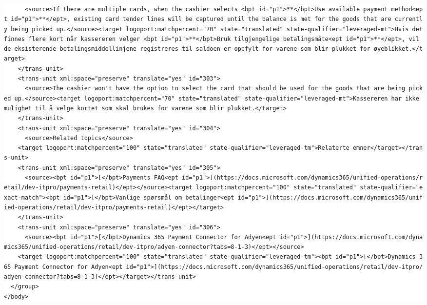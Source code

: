           <source>If there are multiple cards, when the cashier selects <bpt id="p1">**</bpt>Use available payment method<ept id="p1">**</ept>, existing card tender lines will be captured until the balance is met for the goods that are currently being picked up.</source><target logoport:matchpercent="70" state="translated" state-qualifier="leveraged-mt">Hvis det finnes flere kort når kassereren velger <bpt id="p1">**</bpt>Bruk tilgjengelige betalingsmåte<ept id="p1">**</ept>, vil de eksisterende betalingsmiddellinjene registreres til saldoen er oppfylt for varene som blir plukket for øyeblikket.</target>
        </trans-unit>
        <trans-unit xml:space="preserve" translate="yes" id="303">
          <source>The cashier won't have the option to select the card that should be used for the goods that are being picked up.</source><target logoport:matchpercent="70" state="translated" state-qualifier="leveraged-mt">Kassereren har ikke mulighet til å velge kortet som skal brukes for varene som blir plukket.</target>
        </trans-unit>
        <trans-unit xml:space="preserve" translate="yes" id="304">
          <source>Related topics</source>
        <target logoport:matchpercent="100" state="translated" state-qualifier="leveraged-tm">Relaterte emner</target></trans-unit>
        <trans-unit xml:space="preserve" translate="yes" id="305">
          <source><bpt id="p1">[</bpt>Payments FAQ<ept id="p1">](https://docs.microsoft.com/dynamics365/unified-operations/retail/dev-itpro/payments-retail)</ept></source><target logoport:matchpercent="100" state="translated" state-qualifier="exact-match"><bpt id="p1">[</bpt>Vanlige spørsmål om betalinger<ept id="p1">](https://docs.microsoft.com/dynamics365/unified-operations/retail/dev-itpro/payments-retail)</ept></target>
        </trans-unit>
        <trans-unit xml:space="preserve" translate="yes" id="306">
          <source><bpt id="p1">[</bpt>Dynamics 365 Payment Connector for Adyen<ept id="p1">](https://docs.microsoft.com/dynamics365/unified-operations/retail/dev-itpro/adyen-connector?tabs=8-1-3)</ept></source>
        <target logoport:matchpercent="100" state="translated" state-qualifier="leveraged-tm"><bpt id="p1">[</bpt>Dynamics 365 Payment Connector for Adyen<ept id="p1">](https://docs.microsoft.com/dynamics365/unified-operations/retail/dev-itpro/adyen-connector?tabs=8-1-3)</ept></target></trans-unit>
      </group>
    </body>
  </file>
</xliff>